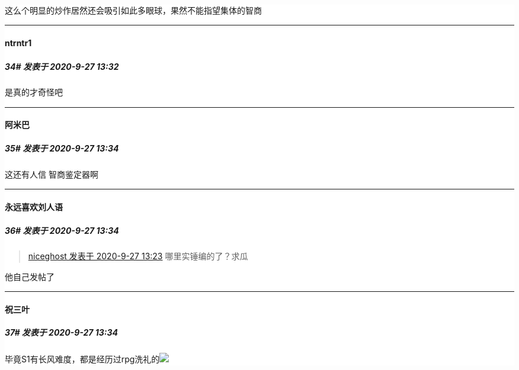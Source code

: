 
这么个明显的炒作居然还会吸引如此多眼球，果然不能指望集体的智商







-----

####  ntrntr1  
##### 34#       发表于 2020-9-27 13:32




是真的才奇怪吧







-----

####  阿米巴  
##### 35#       发表于 2020-9-27 13:34




这还有人信 智商鉴定器啊







-----

####  永远喜欢刘人语  
##### 36#       发表于 2020-9-27 13:34



<blockquote><a href="httphttps://bbs.saraba1st.com/2b/forum.php?mod=redirect&amp;goto=findpost&amp;pid=48872157&amp;ptid=1962172" target="_blank">niceghost 发表于 2020-9-27 13:23</a>
哪里实锤编的了？求瓜</blockquote>
他自己发帖了







-----

####  祝三叶  
##### 37#       发表于 2020-9-27 13:34




毕竟S1有长风难度，都是经历过rpg洗礼的<img src="https://static.saraba1st.com/image/smiley/face2017/068.png" referrerpolicy="no-referrer">
